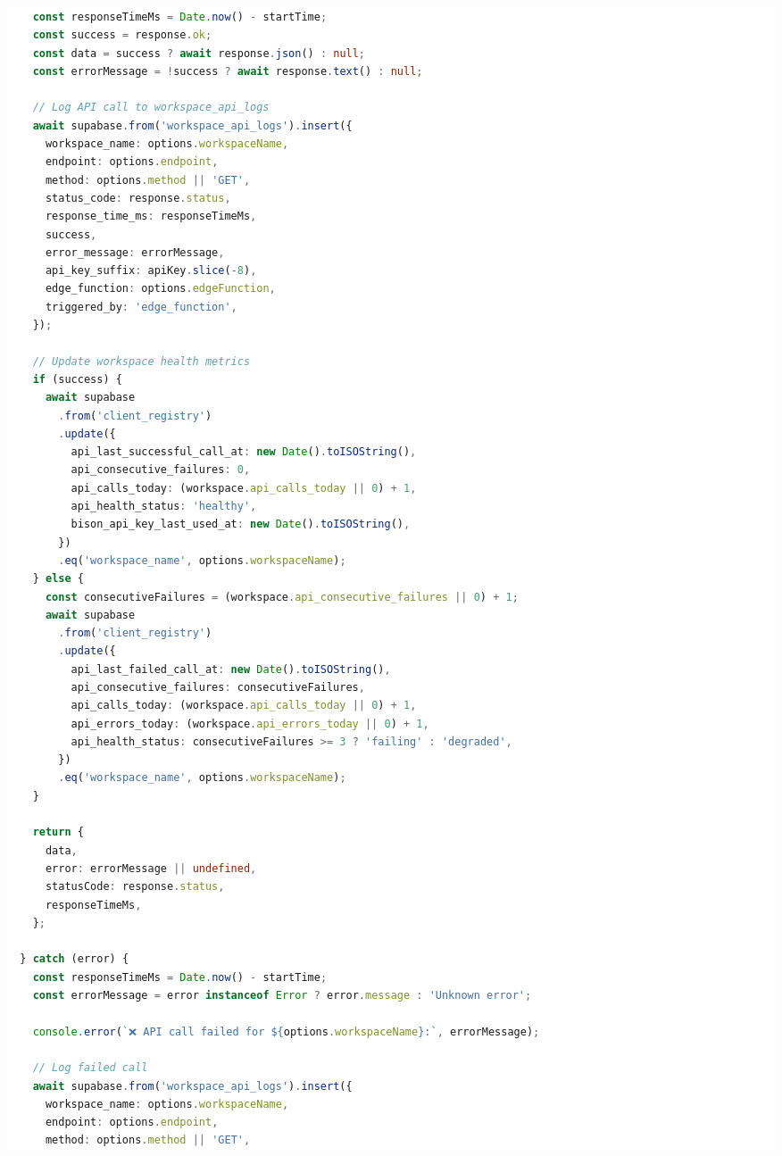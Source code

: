 ```typescript
    const responseTimeMs = Date.now() - startTime;
    const success = response.ok;
    const data = success ? await response.json() : null;
    const errorMessage = !success ? await response.text() : null;

    // Log API call to workspace_api_logs
    await supabase.from('workspace_api_logs').insert({
      workspace_name: options.workspaceName,
      endpoint: options.endpoint,
      method: options.method || 'GET',
      status_code: response.status,
      response_time_ms: responseTimeMs,
      success,
      error_message: errorMessage,
      api_key_suffix: apiKey.slice(-8),
      edge_function: options.edgeFunction,
      triggered_by: 'edge_function',
    });

    // Update workspace health metrics
    if (success) {
      await supabase
        .from('client_registry')
        .update({
          api_last_successful_call_at: new Date().toISOString(),
          api_consecutive_failures: 0,
          api_calls_today: (workspace.api_calls_today || 0) + 1,
          api_health_status: 'healthy',
          bison_api_key_last_used_at: new Date().toISOString(),
        })
        .eq('workspace_name', options.workspaceName);
    } else {
      const consecutiveFailures = (workspace.api_consecutive_failures || 0) + 1;
      await supabase
        .from('client_registry')
        .update({
          api_last_failed_call_at: new Date().toISOString(),
          api_consecutive_failures: consecutiveFailures,
          api_calls_today: (workspace.api_calls_today || 0) + 1,
          api_errors_today: (workspace.api_errors_today || 0) + 1,
          api_health_status: consecutiveFailures >= 3 ? 'failing' : 'degraded',
        })
        .eq('workspace_name', options.workspaceName);
    }

    return {
      data,
      error: errorMessage || undefined,
      statusCode: response.status,
      responseTimeMs,
    };

  } catch (error) {
    const responseTimeMs = Date.now() - startTime;
    const errorMessage = error instanceof Error ? error.message : 'Unknown error';

    console.error(`❌ API call failed for ${options.workspaceName}:`, errorMessage);

    // Log failed call
    await supabase.from('workspace_api_logs').insert({
      workspace_name: options.workspaceName,
      endpoint: options.endpoint,
      method: options.method || 'GET',
```